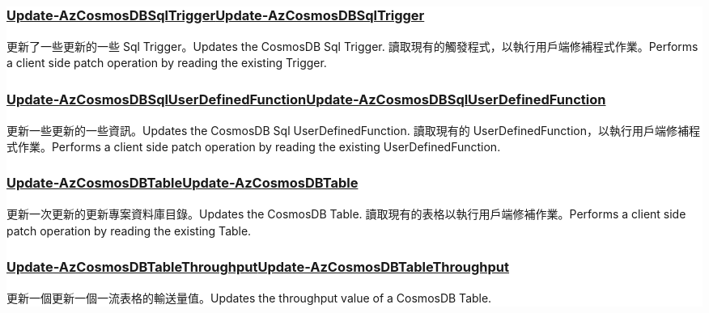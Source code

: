 ### [<span data-ttu-id="d2760-300">Update-AzCosmosDBSqlTrigger</span><span class="sxs-lookup"><span data-stu-id="d2760-300">Update-AzCosmosDBSqlTrigger</span></span>](Update-AzCosmosDBSqlTrigger.md)
<span data-ttu-id="d2760-301">更新了一些更新的一些 Sql Trigger。</span><span class="sxs-lookup"><span data-stu-id="d2760-301">Updates the CosmosDB Sql Trigger.</span></span> <span data-ttu-id="d2760-302">讀取現有的觸發程式，以執行用戶端修補程式作業。</span><span class="sxs-lookup"><span data-stu-id="d2760-302">Performs a client side patch operation by reading the existing Trigger.</span></span>

### [<span data-ttu-id="d2760-303">Update-AzCosmosDBSqlUserDefinedFunction</span><span class="sxs-lookup"><span data-stu-id="d2760-303">Update-AzCosmosDBSqlUserDefinedFunction</span></span>](Update-AzCosmosDBSqlUserDefinedFunction.md)
<span data-ttu-id="d2760-304">更新一些更新的一些資訊。</span><span class="sxs-lookup"><span data-stu-id="d2760-304">Updates the CosmosDB Sql UserDefinedFunction.</span></span> <span data-ttu-id="d2760-305">讀取現有的 UserDefinedFunction，以執行用戶端修補程式作業。</span><span class="sxs-lookup"><span data-stu-id="d2760-305">Performs a client side patch operation by reading the existing UserDefinedFunction.</span></span>

### [<span data-ttu-id="d2760-306">Update-AzCosmosDBTable</span><span class="sxs-lookup"><span data-stu-id="d2760-306">Update-AzCosmosDBTable</span></span>](Update-AzCosmosDBTable.md)
<span data-ttu-id="d2760-307">更新一次更新的更新專案資料庫目錄。</span><span class="sxs-lookup"><span data-stu-id="d2760-307">Updates the CosmosDB Table.</span></span> <span data-ttu-id="d2760-308">讀取現有的表格以執行用戶端修補作業。</span><span class="sxs-lookup"><span data-stu-id="d2760-308">Performs a client side patch operation by reading the existing Table.</span></span>

### [<span data-ttu-id="d2760-309">Update-AzCosmosDBTableThroughput</span><span class="sxs-lookup"><span data-stu-id="d2760-309">Update-AzCosmosDBTableThroughput</span></span>](Update-AzCosmosDBTableThroughput.md)
<span data-ttu-id="d2760-310">更新一個更新一個一流表格的輸送量值。</span><span class="sxs-lookup"><span data-stu-id="d2760-310">Updates the throughput value of a CosmosDB Table.</span></span>
